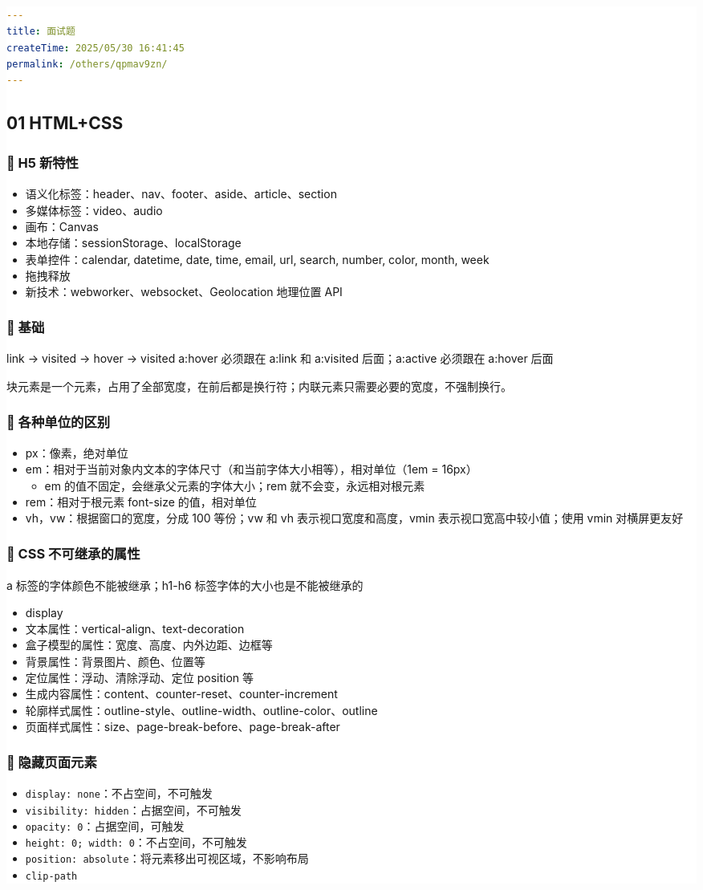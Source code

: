 ```yaml
---
title: 面试题
createTime: 2025/05/30 16:41:45
permalink: /others/qpmav9zn/
---
```


## 01 HTML+CSS

### 🎯 H5 新特性

- 语义化标签：header、nav、footer、aside、article、section
- 多媒体标签：video、audio
- 画布：Canvas
- 本地存储：sessionStorage、localStorage
- 表单控件：calendar, datetime, date, time, email, url, search, number, color, month, week
- 拖拽释放
- 新技术：webworker、websocket、Geolocation 地理位置 API

### 🎯 基础

link -> visited -> hover -> visited
a:hover 必须跟在 a:link 和 a:visited 后面；a:active 必须跟在 a:hover 后面

块元素是一个元素，占用了全部宽度，在前后都是换行符；内联元素只需要必要的宽度，不强制换行。

### 🎯 各种单位的区别

- px：像素，绝对单位
- em：相对于当前对象内文本的字体尺寸（和当前字体大小相等），相对单位（1em = 16px）
  - em 的值不固定，会继承父元素的字体大小；rem 就不会变，永远相对根元素
- rem：相对于根元素 font-size 的值，相对单位
- vh，vw：根据窗口的宽度，分成 100 等份；vw 和 vh 表示视口宽度和高度，vmin 表示视口宽高中较小值；使用 vmin 对横屏更友好

### 🎯 CSS 不可继承的属性

a 标签的字体颜色不能被继承；h1-h6 标签字体的大小也是不能被继承的

- display
- 文本属性：vertical-align、text-decoration
- 盒子模型的属性：宽度、高度、内外边距、边框等
- 背景属性：背景图片、颜色、位置等
- 定位属性：浮动、清除浮动、定位 position 等
- 生成内容属性：content、counter-reset、counter-increment
- 轮廓样式属性：outline-style、outline-width、outline-color、outline
- 页面样式属性：size、page-break-before、page-break-after

### 🎯 隐藏页面元素

- `display: none`：不占空间，不可触发
- `visibility: hidden`：占据空间，不可触发
- `opacity: 0`：占据空间，可触发
- `height: 0; width: 0`：不占空间，不可触发
- `position: absolute`：将元素移出可视区域，不影响布局
- `clip-path`
